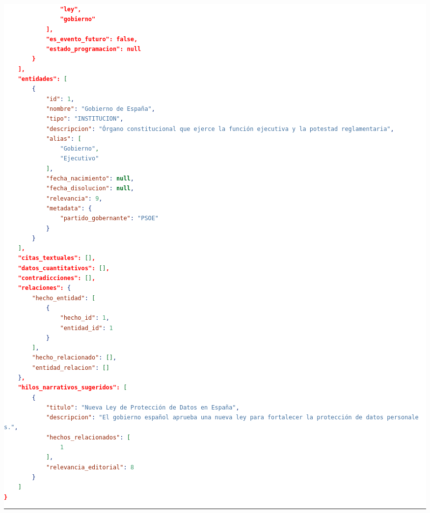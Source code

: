 ```json
                "ley",
                "gobierno"
            ],
            "es_evento_futuro": false,
            "estado_programacion": null
        }
    ],
    "entidades": [
        {
            "id": 1,
            "nombre": "Gobierno de España",
            "tipo": "INSTITUCION",
            "descripcion": "Órgano constitucional que ejerce la función ejecutiva y la potestad reglamentaria",
            "alias": [
                "Gobierno",
                "Ejecutivo"
            ],
            "fecha_nacimiento": null,
            "fecha_disolucion": null,
            "relevancia": 9,
            "metadata": {
                "partido_gobernante": "PSOE"
            }
        }
    ],
    "citas_textuales": [],
    "datos_cuantitativos": [],
    "contradicciones": [],
    "relaciones": {
        "hecho_entidad": [
            {
                "hecho_id": 1,
                "entidad_id": 1
            }
        ],
        "hecho_relacionado": [],
        "entidad_relacion": []
    },
    "hilos_narrativos_sugeridos": [
        {
            "titulo": "Nueva Ley de Protección de Datos en España",
            "descripcion": "El gobierno español aprueba una nueva ley para fortalecer la protección de datos personales.",
            "hechos_relacionados": [
                1
            ],
            "relevancia_editorial": 8
        }
    ]
}
```
</details>


---
